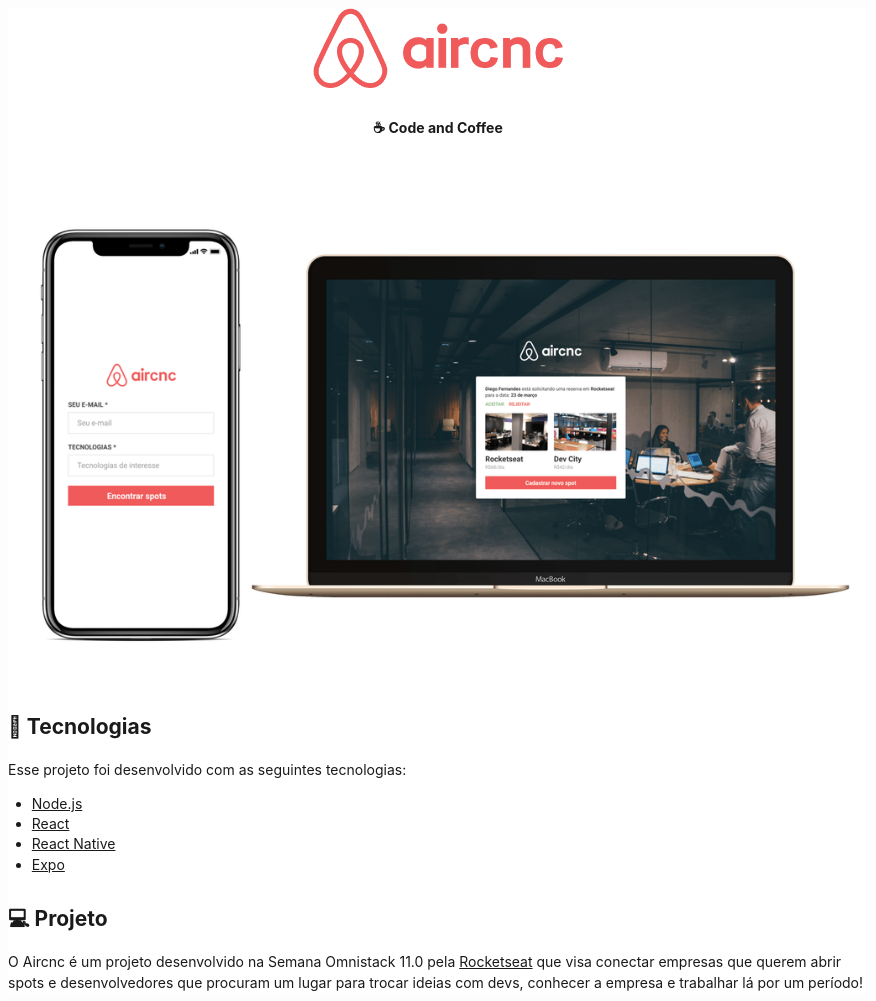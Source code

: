 <h1 align="center">
    <img alt="Aircnc" src=".github/logo.png" width="250px" />
</h1>

<h4 align="center">
  ☕ Code and Coffee
</h4>

<br>

<p align="center">
  <img alt="Frontend" src=".github/aircnc.png" width="100%">
</p>

## :rocket: Tecnologias

Esse projeto foi desenvolvido com as seguintes tecnologias:

- [Node.js](https://nodejs.org/en/)
- [React](https://reactjs.org)
- [React Native](https://facebook.github.io/react-native/)
- [Expo](https://expo.io/)

## 💻 Projeto

O Aircnc é um projeto desenvolvido na Semana Omnistack 11.0 pela [Rocketseat](https://rocketseat.com.br/) que visa conectar empresas que querem abrir spots e desenvolvedores que procuram um lugar para trocar ideias com devs, conhecer a empresa e trabalhar lá por um período!